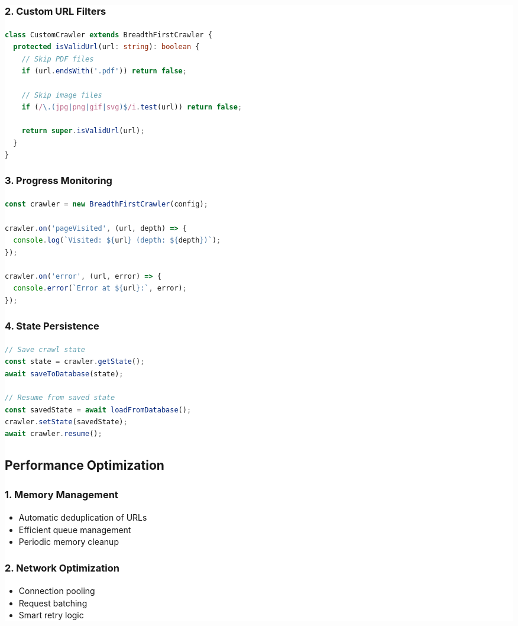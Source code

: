 ### 2. Custom URL Filters
```typescript
class CustomCrawler extends BreadthFirstCrawler {
  protected isValidUrl(url: string): boolean {
    // Skip PDF files
    if (url.endsWith('.pdf')) return false;
    
    // Skip image files
    if (/\.(jpg|png|gif|svg)$/i.test(url)) return false;
    
    return super.isValidUrl(url);
  }
}
```

### 3. Progress Monitoring
```typescript
const crawler = new BreadthFirstCrawler(config);

crawler.on('pageVisited', (url, depth) => {
  console.log(`Visited: ${url} (depth: ${depth})`);
});

crawler.on('error', (url, error) => {
  console.error(`Error at ${url}:`, error);
});
```

### 4. State Persistence
```typescript
// Save crawl state
const state = crawler.getState();
await saveToDatabase(state);

// Resume from saved state
const savedState = await loadFromDatabase();
crawler.setState(savedState);
await crawler.resume();
```

## Performance Optimization

### 1. Memory Management
- Automatic deduplication of URLs
- Efficient queue management
- Periodic memory cleanup

### 2. Network Optimization
- Connection pooling
- Request batching
- Smart retry logic
